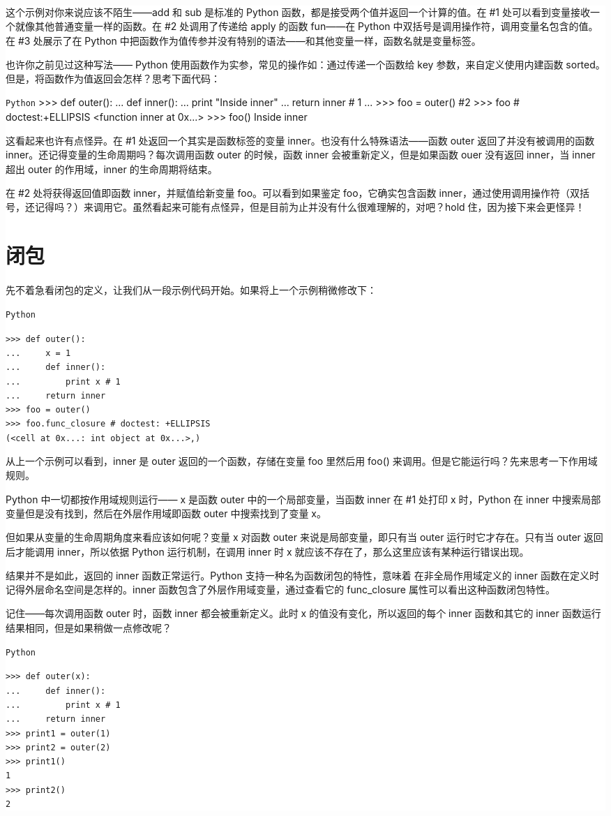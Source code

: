 这个示例对你来说应该不陌生——add 和 sub 是标准的 Python 函数，都是接受两个值并返回一个计算的值。在 #1 处可以看到变量接收一个就像其他普通变量一样的函数。在 #2 处调用了传递给 apply 的函数 fun——在 Python 中双括号是调用操作符，调用变量名包含的值。在 #3 处展示了在 Python 中把函数作为值传参并没有特别的语法——和其他变量一样，函数名就是变量标签。

也许你之前见过这种写法—— Python 使用函数作为实参，常见的操作如：通过传递一个函数给 key 参数，来自定义使用内建函数 sorted。但是，将函数作为值返回会怎样？思考下面代码：

`Python`
    >>> def outer():
    ...     def inner():
    ...         print "Inside inner"
    ...     return inner # 1
    ...
    >>> foo = outer() #2
    >>> foo # doctest:+ELLIPSIS
    <function inner at 0x...>
    >>> foo()
    Inside inner

这看起来也许有点怪异。在 #1 处返回一个其实是函数标签的变量 inner。也没有什么特殊语法——函数 outer 返回了并没有被调用的函数 inner。还记得变量的生命周期吗？每次调用函数 outer 的时候，函数 inner 会被重新定义，但是如果函数 ouer 没有返回 inner，当 inner 超出 outer 的作用域，inner 的生命周期将结束。

在 #2 处将获得返回值即函数 inner，并赋值给新变量 foo。可以看到如果鉴定 foo，它确实包含函数 inner，通过使用调用操作符（双括号，还记得吗？）来调用它。虽然看起来可能有点怪异，但是目前为止并没有什么很难理解的，对吧？hold 住，因为接下来会更怪异！

# 闭包

先不着急看闭包的定义，让我们从一段示例代码开始。如果将上一个示例稍微修改下：

`Python`

    >>> def outer():
    ...     x = 1
    ...     def inner():
    ...         print x # 1
    ...     return inner
    >>> foo = outer()
    >>> foo.func_closure # doctest: +ELLIPSIS
    (<cell at 0x...: int object at 0x...>,)

从上一个示例可以看到，inner 是 outer 返回的一个函数，存储在变量 foo 里然后用 foo() 来调用。但是它能运行吗？先来思考一下作用域规则。

Python 中一切都按作用域规则运行—— x 是函数 outer 中的一个局部变量，当函数 inner 在 #1 处打印 x 时，Python 在 inner 中搜索局部变量但是没有找到，然后在外层作用域即函数 outer 中搜索找到了变量 x。

但如果从变量的生命周期角度来看应该如何呢？变量 x 对函数 outer 来说是局部变量，即只有当 outer 运行时它才存在。只有当 outer 返回后才能调用 inner，所以依据 Python 运行机制，在调用 inner 时 x 就应该不存在了，那么这里应该有某种运行错误出现。

结果并不是如此，返回的 inner 函数正常运行。Python 支持一种名为函数闭包的特性，意味着 在非全局作用域定义的 inner 函数在定义时记得外层命名空间是怎样的。inner 函数包含了外层作用域变量，通过查看它的 func_closure 属性可以看出这种函数闭包特性。

记住——每次调用函数 outer 时，函数 inner 都会被重新定义。此时 x 的值没有变化，所以返回的每个 inner 函数和其它的 inner 函数运行结果相同，但是如果稍做一点修改呢？

`Python`

    >>> def outer(x):
    ...     def inner():
    ...         print x # 1
    ...     return inner
    >>> print1 = outer(1)
    >>> print2 = outer(2)
    >>> print1()
    1
    >>> print2()
    2
